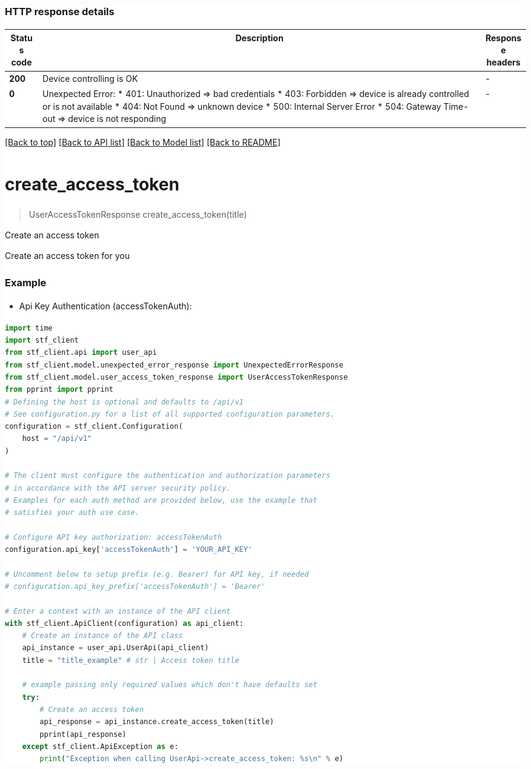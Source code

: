 
### HTTP response details

| Status code | Description | Response headers |
|-------------|-------------|------------------|
**200** | Device controlling is OK |  -  |
**0** | Unexpected Error:   * 401: Unauthorized &#x3D;&gt; bad credentials   * 403: Forbidden &#x3D;&gt; device is already controlled or is not available   * 404: Not Found &#x3D;&gt; unknown device    * 500: Internal Server Error   * 504: Gateway Time-out &#x3D;&gt; device is not responding  |  -  |

[[Back to top]](#) [[Back to API list]](../README.md#documentation-for-api-endpoints) [[Back to Model list]](../README.md#documentation-for-models) [[Back to README]](../README.md)

# **create_access_token**
> UserAccessTokenResponse create_access_token(title)

Create an access token

Create an access token for you

### Example

* Api Key Authentication (accessTokenAuth):

```python
import time
import stf_client
from stf_client.api import user_api
from stf_client.model.unexpected_error_response import UnexpectedErrorResponse
from stf_client.model.user_access_token_response import UserAccessTokenResponse
from pprint import pprint
# Defining the host is optional and defaults to /api/v1
# See configuration.py for a list of all supported configuration parameters.
configuration = stf_client.Configuration(
    host = "/api/v1"
)

# The client must configure the authentication and authorization parameters
# in accordance with the API server security policy.
# Examples for each auth method are provided below, use the example that
# satisfies your auth use case.

# Configure API key authorization: accessTokenAuth
configuration.api_key['accessTokenAuth'] = 'YOUR_API_KEY'

# Uncomment below to setup prefix (e.g. Bearer) for API key, if needed
# configuration.api_key_prefix['accessTokenAuth'] = 'Bearer'

# Enter a context with an instance of the API client
with stf_client.ApiClient(configuration) as api_client:
    # Create an instance of the API class
    api_instance = user_api.UserApi(api_client)
    title = "title_example" # str | Access token title

    # example passing only required values which don't have defaults set
    try:
        # Create an access token
        api_response = api_instance.create_access_token(title)
        pprint(api_response)
    except stf_client.ApiException as e:
        print("Exception when calling UserApi->create_access_token: %s\n" % e)
```
